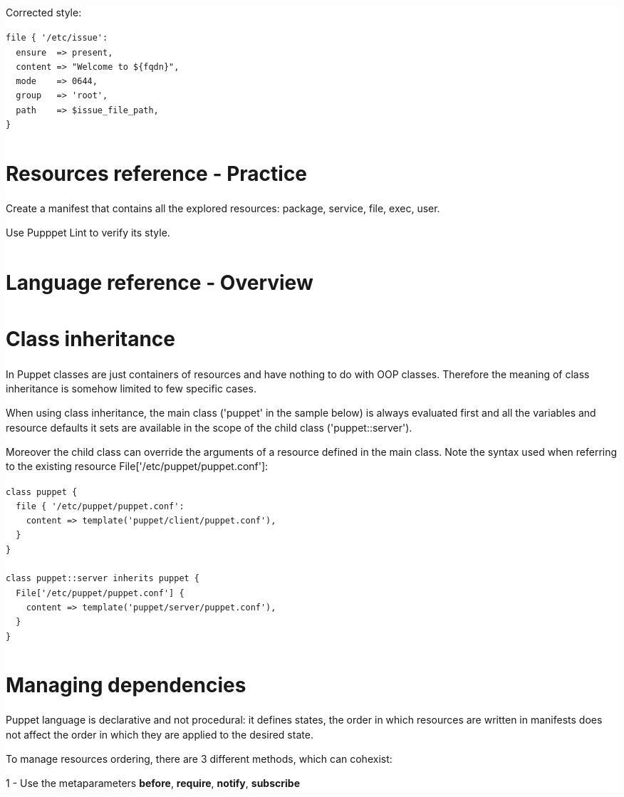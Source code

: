 Corrected style:

    file { '/etc/issue':
      ensure  => present,
      content => "Welcome to ${fqdn}",
      mode    => 0644,
      group   => 'root',
      path    => $issue_file_path,
    }

# Resources reference - Practice

Create a manifest that contains all the explored resources: package, service, file, exec, user.

Use Pupppet Lint to verify its style.
# Language reference - Overview



# Class inheritance
In Puppet classes are just containers of resources and have nothing to do with OOP classes. Therefore the meaning of class inheritance is somehow limited to few specific cases.

When using class inheritance, the main class ('puppet' in the sample below) is always evaluated first and all the variables and resource defaults it sets are available in the scope of the child class ('puppet::server').

Moreover the child class can override the arguments of a resource defined in the main class. Note the syntax used when referring to the existing resource File['/etc/puppet/puppet.conf']:

    class puppet {
      file { '/etc/puppet/puppet.conf':
        content => template('puppet/client/puppet.conf'),
      }
    }

    class puppet::server inherits puppet {
      File['/etc/puppet/puppet.conf'] {
        content => template('puppet/server/puppet.conf'),
      }
    }



# Managing dependencies
Puppet language is declarative and not procedural: it defines states, the order in which resources are written in manifests does not affect the order in which they are applied to the desired state.

To manage resources ordering, there are 3 different methods, which can cohexist:

  1 - Use the metaparameters **before**, **require**, **notify**, **subscribe**
